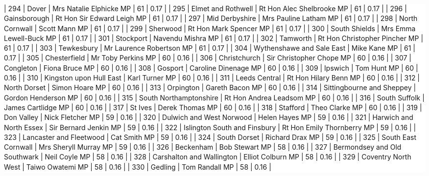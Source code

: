 | 294 | Dover | Mrs Natalie Elphicke MP | 61 | 0.17 |
| 295 | Elmet and Rothwell | Rt Hon Alec Shelbrooke MP | 61 | 0.17 |
| 296 | Gainsborough | Rt Hon Sir Edward Leigh MP | 61 | 0.17 |
| 297 | Mid Derbyshire | Mrs Pauline Latham MP | 61 | 0.17 |
| 298 | North Cornwall | Scott Mann MP | 61 | 0.17 |
| 299 | Sherwood | Rt Hon Mark Spencer MP | 61 | 0.17 |
| 300 | South Shields | Mrs Emma Lewell-Buck MP | 61 | 0.17 |
| 301 | Stockport | Navendu Mishra MP | 61 | 0.17 |
| 302 | Tamworth | Rt Hon Christopher Pincher MP | 61 | 0.17 |
| 303 | Tewkesbury | Mr Laurence Robertson MP | 61 | 0.17 |
| 304 | Wythenshawe and Sale East | Mike Kane MP | 61 | 0.17 |
| 305 | Chesterfield | Mr Toby Perkins MP | 60 | 0.16 |
| 306 | Christchurch | Sir Christopher Chope MP | 60 | 0.16 |
| 307 | Congleton | Fiona Bruce MP | 60 | 0.16 |
| 308 | Gosport | Caroline Dinenage MP | 60 | 0.16 |
| 309 | Ipswich | Tom Hunt MP | 60 | 0.16 |
| 310 | Kingston upon Hull East | Karl Turner MP | 60 | 0.16 |
| 311 | Leeds Central | Rt Hon Hilary Benn MP | 60 | 0.16 |
| 312 | North Dorset | Simon Hoare MP | 60 | 0.16 |
| 313 | Orpington | Gareth Bacon MP | 60 | 0.16 |
| 314 | Sittingbourne and Sheppey | Gordon Henderson MP | 60 | 0.16 |
| 315 | South Northamptonshire | Rt Hon Andrea Leadsom MP | 60 | 0.16 |
| 316 | South Suffolk | James Cartlidge MP | 60 | 0.16 |
| 317 | St Ives | Derek Thomas MP | 60 | 0.16 |
| 318 | Stafford | Theo Clarke MP | 60 | 0.16 |
| 319 | Don Valley | Nick Fletcher MP | 59 | 0.16 |
| 320 | Dulwich and West Norwood | Helen Hayes MP | 59 | 0.16 |
| 321 | Harwich and North Essex | Sir Bernard Jenkin MP | 59 | 0.16 |
| 322 | Islington South and Finsbury | Rt Hon Emily Thornberry MP | 59 | 0.16 |
| 323 | Lancaster and Fleetwood | Cat Smith MP | 59 | 0.16 |
| 324 | South Dorset | Richard Drax MP | 59 | 0.16 |
| 325 | South East Cornwall | Mrs Sheryll Murray MP | 59 | 0.16 |
| 326 | Beckenham | Bob Stewart MP | 58 | 0.16 |
| 327 | Bermondsey and Old Southwark | Neil Coyle MP | 58 | 0.16 |
| 328 | Carshalton and Wallington | Elliot Colburn MP | 58 | 0.16 |
| 329 | Coventry North West | Taiwo Owatemi MP | 58 | 0.16 |
| 330 | Gedling | Tom Randall MP | 58 | 0.16 |